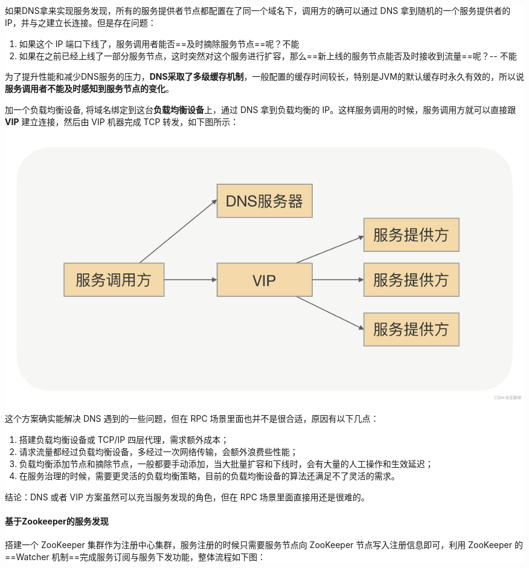 如果DNS拿来实现服务发现，所有的服务提供者节点都配置在了同一个域名下，调用方的确可以通过 DNS 拿到随机的一个服务提供者的 IP，并与之建立长连接。但是存在问题：

1. 如果这个 IP 端口下线了，服务调用者能否==及时摘除服务节点==呢？不能
2. 如果在之前已经上线了一部分服务节点，这时突然对这个服务进行扩容，那么==新上线的服务节点能否及时接收到流量==呢？-- 不能

为了提升性能和减少DNS服务的压力，**DNS采取了多级缓存机制**，一般配置的缓存时间较长，特别是JVM的默认缓存时永久有效的，所以说**服务调用者不能及时感知到服务节点的变化**。

加一个负载均衡设备, 将域名绑定到这台**负载均衡设备**上，通过 DNS 拿到负载均衡的 IP。这样服务调用的时候，服务调用方就可以直接跟 **VIP** 建立连接，然后由 VIP 机器完成 TCP 转发，如下图所示：

![在这里插入图片描述](RPC%E5%AE%9E%E6%88%98%E4%B8%8E%E6%A0%B8%E5%BF%83%E5%8E%9F%E7%90%86-%E8%BF%9B%E9%98%B6.assets/watermark,type_ZHJvaWRzYW5zZmFsbGJhY2s,shadow_50,text_Q1NETiBA546L6IOW5rO9,size_20,color_FFFFFF,t_70,g_se,x_16-20220708143811291.png)

这个方案确实能解决 DNS 遇到的一些问题，但在 RPC 场景里面也并不是很合适，原因有以下几点：

1. 搭建负载均衡设备或 TCP/IP 四层代理，需求额外成本；
2. 请求流量都经过负载均衡设备，多经过一次网络传输，会额外浪费些性能；
3. 负载均衡添加节点和摘除节点，一般都要手动添加，当大批量扩容和下线时，会有大量的人工操作和生效延迟；
4. 在服务治理的时候，需要更灵活的负载均衡策略，目前的负载均衡设备的算法还满足不了灵活的需求。

结论：DNS 或者 VIP 方案虽然可以充当服务发现的角色，但在 RPC 场景里面直接用还是很难的。

#### 基于Zookeeper的服务发现

搭建一个 ZooKeeper 集群作为注册中心集群，服务注册的时候只需要服务节点向 ZooKeeper 节点写入注册信息即可，利用 ZooKeeper 的 ==Watcher 机制==完成服务订阅与服务下发功能，整体流程如下图：
